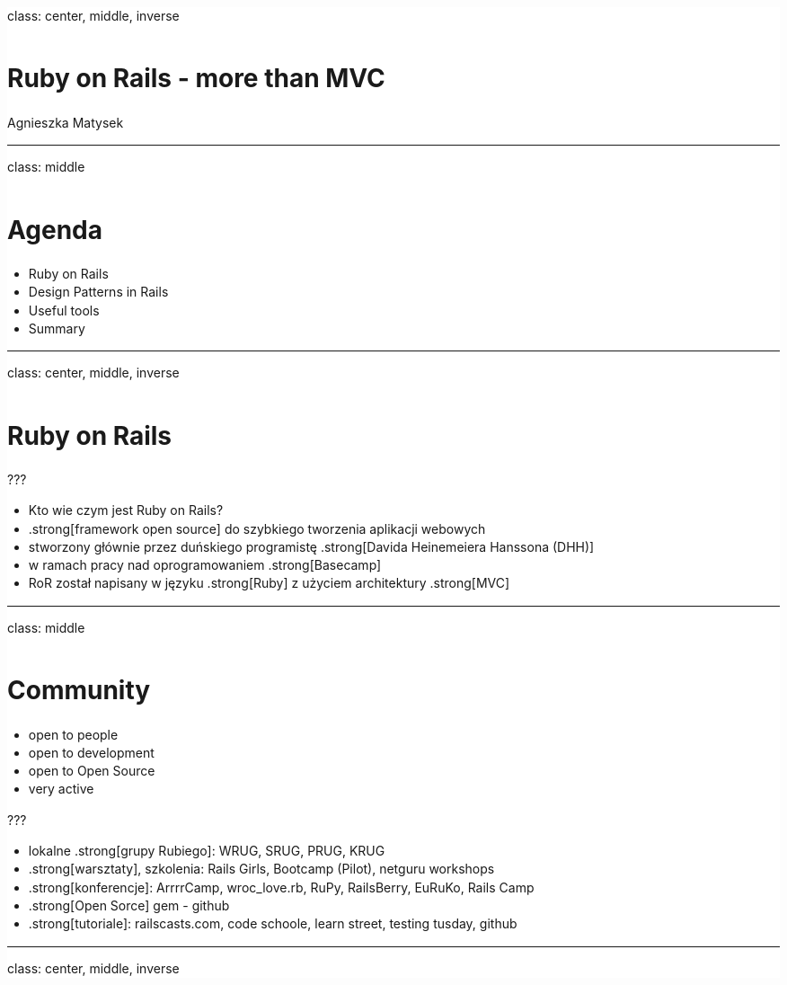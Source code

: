 class: center, middle, inverse

# Ruby on Rails - more than MVC
Agnieszka Matysek

---

class: middle

# Agenda
- Ruby on Rails
- Design Patterns in Rails
- Useful tools
- Summary


---

class: center, middle, inverse

# Ruby on Rails

???

- Kto wie czym jest Ruby on Rails?
- .strong[framework open source] do szybkiego tworzenia aplikacji webowych
- stworzony głównie przez duńskiego programistę .strong[Davida Heinemeiera Hanssona (DHH)]
- w ramach pracy nad oprogramowaniem .strong[Basecamp]
- RoR został napisany w języku .strong[Ruby] z użyciem architektury .strong[MVC]

---

class: middle

# Community
- open to people
- open to development
- open to Open Source
- very active

???

- lokalne .strong[grupy Rubiego]: WRUG, SRUG, PRUG, KRUG
- .strong[warsztaty], szkolenia: Rails Girls, Bootcamp (Pilot), netguru workshops
- .strong[konferencje]: ArrrrCamp, wroc_love.rb, RuPy, RailsBerry, EuRuKo, Rails Camp
- .strong[Open Sorce] gem - github
- .strong[tutoriale]: railscasts.com, code schoole, learn street, testing tusday, github

---

class: center, middle, inverse
